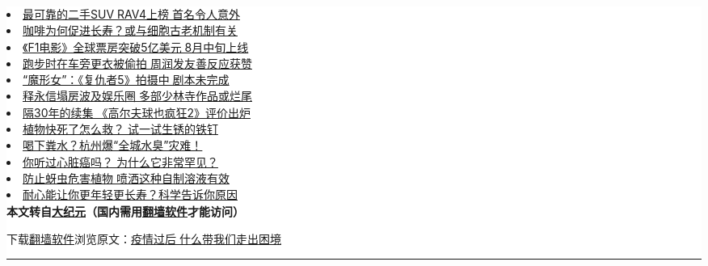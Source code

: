 <li><a href="https://github.com/1992513/djy/blob/master/gb/25/7/21/n14557406.md#1">最可靠的二手SUV RAV4上榜 首名令人意外</a></li>
<li><a href="https://github.com/1992513/djy/blob/master/gb/25/7/27/n14561372.md#1">咖啡为何促进长寿？或与细胞古老机制有关</a></li>
<li><a href="https://github.com/1992513/djy/blob/master/gb/25/7/28/n14561957.md#1">《F1电影》全球票房突破5亿美元 8月中旬上线</a></li>
<li><a href="https://github.com/1992513/djy/blob/master/gb/25/7/26/n14561285.md#1">跑步时在车旁更衣被偷拍 周润发友善反应获赞</a></li>
<li><a href="https://github.com/1992513/djy/blob/master/gb/25/7/28/n14562226.md#1">“魔形女”：《复仇者5》拍摄中 剧本未完成</a></li>
<li><a href="https://github.com/1992513/djy/blob/master/gb/25/7/28/n14562452.md#1">释永信塌房波及娱乐圈 多部少林寺作品或烂尾</a></li>
<li><a href="https://github.com/1992513/djy/blob/master/gb/25/7/28/n14561845.md#1">隔30年的续集 《高尔夫球也疯狂2》评价出炉</a></li>
<li><a href="https://github.com/1992513/djy/blob/master/gb/25/7/29/n14562807.md#1">植物快死了怎么救？ 试一试生锈的铁钉</a></li>
<li><a href="https://github.com/1992513/djy/blob/master/gb/25/7/27/n14561649.md#1">喝下粪水？杭州爆“全城水臭”灾难！</a></li>
<li><a href="https://github.com/1992513/djy/blob/master/gb/25/7/28/n14561979.md#1">你听过心脏癌吗？ 为什么它非常罕见？</a></li>
<li><a href="https://github.com/1992513/djy/blob/master/gb/25/7/27/n14561394.md#1">防止蚜虫危害植物 喷洒这种自制溶液有效</a></li>
<li><a href="https://github.com/1992513/djy/blob/master/gb/25/7/23/n14558569.md#1">耐心能让你更年轻更长寿？科学告诉你原因</a></li>
<strong>本文转自<a href="https://www.epochtimes.com">大纪元</a>（国内需用<a href="https://github.com/1992513/www/blob/master/README.md#8">翻墙软件</a>才能访问）</strong><p>下载<a href="https://github.com/1992513/www/blob/master/README.md#8">翻墙软件</a>浏览原文：<a href="https://www.epochtimes.com/gb/20/3/29/n11986779.htm">疫情过后 什么带我们走出困境</a></p><hr>